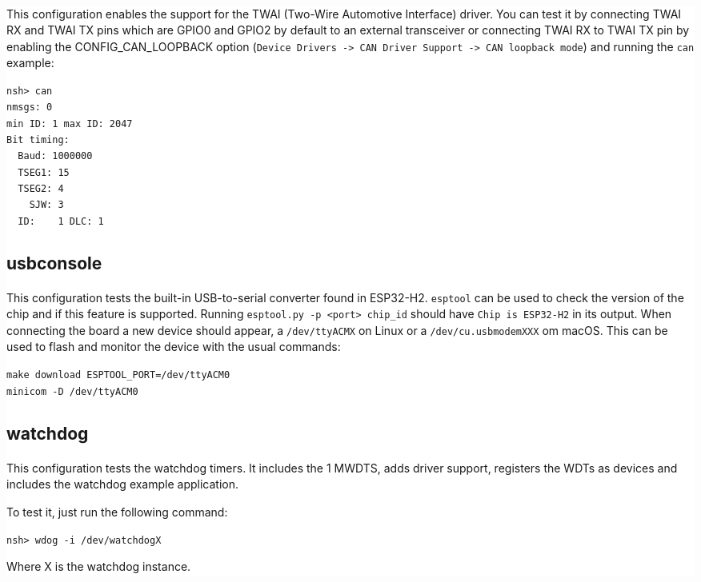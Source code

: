 This configuration enables the support for the TWAI (Two-Wire Automotive
Interface) driver. You can test it by connecting TWAI RX and TWAI TX
pins which are GPIO0 and GPIO2 by default to an external transceiver or
connecting TWAI RX to TWAI TX pin by enabling the
<span class="title-ref">CONFIG\_CAN\_LOOPBACK</span> option (`Device
Drivers -> CAN Driver Support -> CAN loopback mode`) and running the
`can` example:

    nsh> can
    nmsgs: 0
    min ID: 1 max ID: 2047
    Bit timing:
      Baud: 1000000
      TSEG1: 15
      TSEG2: 4
        SJW: 3
      ID:    1 DLC: 1

## usbconsole

This configuration tests the built-in USB-to-serial converter found in
ESP32-H2. `esptool` can be used to check the version of the chip and if
this feature is supported. Running `esptool.py -p <port> chip_id` should
have `Chip is ESP32-H2` in its output. When connecting the board a new
device should appear, a `/dev/ttyACMX` on Linux or a
`/dev/cu.usbmodemXXX` om macOS. This can be used to flash and monitor
the device with the usual commands:

    make download ESPTOOL_PORT=/dev/ttyACM0
    minicom -D /dev/ttyACM0

## watchdog

This configuration tests the watchdog timers. It includes the 1 MWDTS,
adds driver support, registers the WDTs as devices and includes the
watchdog example application.

To test it, just run the following command:

    nsh> wdog -i /dev/watchdogX

Where X is the watchdog instance.
